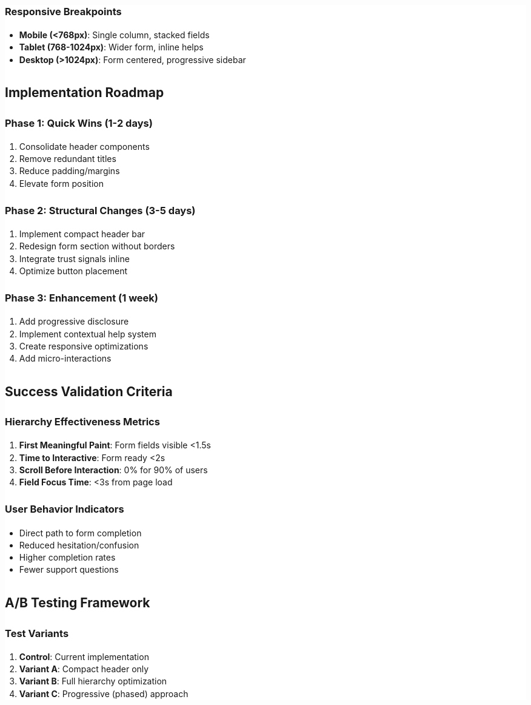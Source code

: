 ### Responsive Breakpoints
- **Mobile (<768px)**: Single column, stacked fields
- **Tablet (768-1024px)**: Wider form, inline helps
- **Desktop (>1024px)**: Form centered, progressive sidebar

## Implementation Roadmap

### Phase 1: Quick Wins (1-2 days)
1. Consolidate header components
2. Remove redundant titles
3. Reduce padding/margins
4. Elevate form position

### Phase 2: Structural Changes (3-5 days)
1. Implement compact header bar
2. Redesign form section without borders
3. Integrate trust signals inline
4. Optimize button placement

### Phase 3: Enhancement (1 week)
1. Add progressive disclosure
2. Implement contextual help system
3. Create responsive optimizations
4. Add micro-interactions

## Success Validation Criteria

### Hierarchy Effectiveness Metrics
1. **First Meaningful Paint**: Form fields visible <1.5s
2. **Time to Interactive**: Form ready <2s
3. **Scroll Before Interaction**: 0% for 90% of users
4. **Field Focus Time**: <3s from page load

### User Behavior Indicators
- Direct path to form completion
- Reduced hesitation/confusion
- Higher completion rates
- Fewer support questions

## A/B Testing Framework

### Test Variants
1. **Control**: Current implementation
2. **Variant A**: Compact header only
3. **Variant B**: Full hierarchy optimization
4. **Variant C**: Progressive (phased) approach
